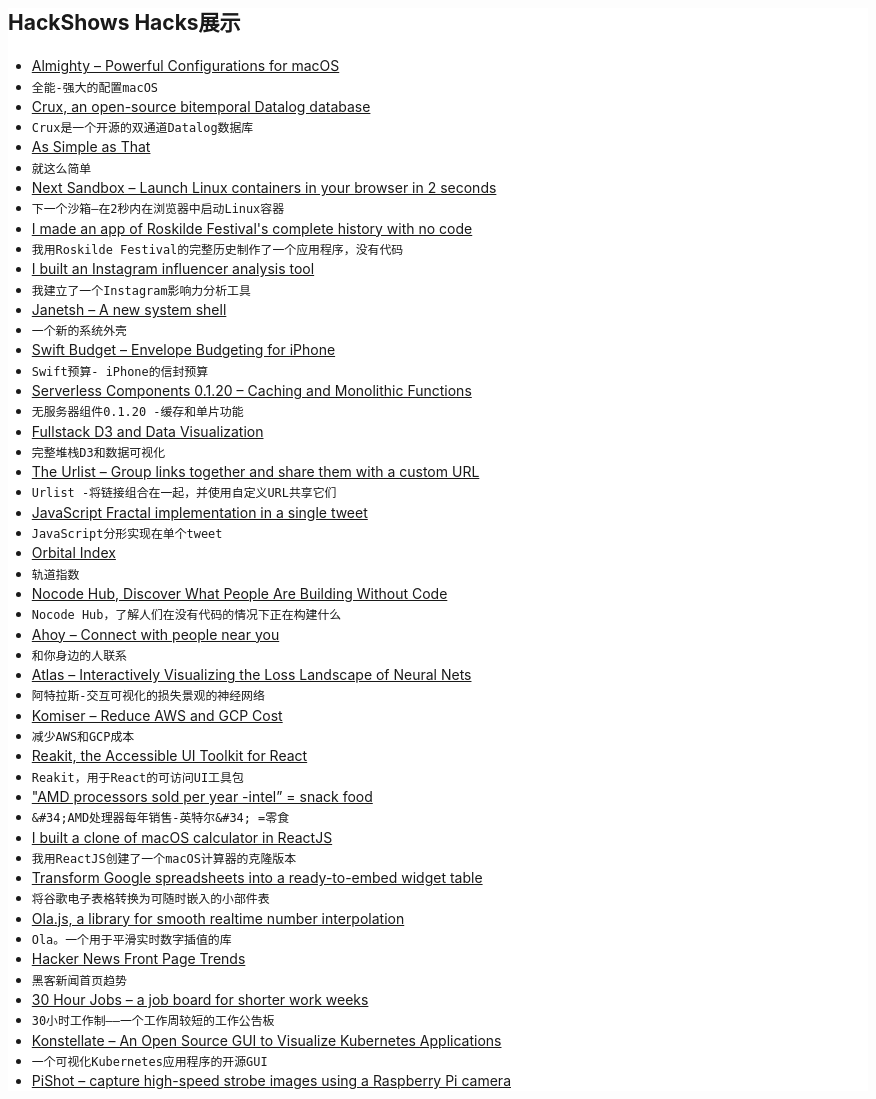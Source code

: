 
## HackShows Hacks展示

- [ Almighty – Powerful Configurations for macOS](https://news.ycombinator.com/item?id=19922578)
- `全能-强大的配置macOS`
- [ Crux, an open-source bitemporal Datalog database](https://juxt.pro/blog/posts/introducing-crux.html)
- `Crux是一个开源的双通道Datalog数据库`
- [ As Simple as That](http://lambdaway.free.fr/lambdaspeech/?view=kiss)
- `就这么简单`
- [ Next Sandbox – Launch Linux containers in your browser in 2 seconds](https://next.tech/sandbox/for-devs)
- `下一个沙箱—在2秒内在浏览器中启动Linux容器`
- [ I made an app of Roskilde Festival&#39;s complete history with no code](https://roskilde.glideapp.io)
- `我用Roskilde Festival的完整历史制作了一个应用程序，没有代码`
- [ I built an Instagram influencer analysis tool](http://influencerwizard.com)
- `我建立了一个Instagram影响力分析工具`
- [ Janetsh – A new system shell](https://github.com/andrewchambers/janetsh)
- `一个新的系统外壳`
- [ Swift Budget – Envelope Budgeting for iPhone](https://budget.cash/)
- `Swift预算- iPhone的信封预算`
- [ Serverless Components 0.1.20 – Caching and Monolithic Functions](https://github.com/serverless/components/releases/tag/0.1.20)
- `无服务器组件0.1.20 -缓存和单片功能`
- [ Fullstack D3 and Data Visualization](https://www.fullstack.io/fullstack-d3)
- `完整堆栈D3和数据可视化`
- [ The Urlist – Group links together and share them with a custom URL](https://www.theurlist.com/)
- `Urlist -将链接组合在一起，并使用自定义URL共享它们`
- [ JavaScript Fractal implementation in a single tweet](https://twitter.com/asyncanup/status/1128435192199139329)
- `JavaScript分形实现在单个tweet`
- [ Orbital Index](https://orbitalindex.com/)
- `轨道指数`
- [ Nocode Hub, Discover What People Are Building Without Code](https://www.nocodehub.com/)
- `Nocode Hub，了解人们在没有代码的情况下正在构建什么`
- [ Ahoy – Connect with people near you](https://ahoy.fm)
- `和你身边的人联系`
- [ Atlas – Interactively Visualizing the Loss Landscape of Neural Nets](https://atls.ml/)
- `阿特拉斯-交互可视化的损失景观的神经网络`
- [ Komiser – Reduce AWS and GCP Cost](https://github.com/mlabouardy/komiser#1)
- `减少AWS和GCP成本`
- [ Reakit, the Accessible UI Toolkit for React](https://reakit.io)
- `Reakit，用于React的可访问UI工具包`
- [ &#34;AMD processors sold per year -intel” = snack food](https://www.google.com/search?hl=en&amp;ei=uBjbXK7rJ-2Igge2_rDQDA&amp;q=amd&#43;processors&#43;sold&#43;per&#43;year&#43;-intel)
- `&#34;AMD处理器每年销售-英特尔&#34; =零食`
- [ I built a clone of macOS calculator in ReactJS](https://github.com/chamoda/react-calculator)
- `我用ReactJS创建了一个macOS计算器的克隆版本`
- [ Transform Google spreadsheets into a ready-to-embed widget table](https://blog.updatefy.co/transform-spreadsheet-to-widget-table/)
- `将谷歌电子表格转换为可随时嵌入的小部件表`
- [ Ola.js, a library for smooth realtime number interpolation](https://github.com/franciscop/ola/)
- `Ola。一个用于平滑实时数字插值的库`
- [ Hacker News Front Page Trends](https://toddwschneider.com/dashboards/hacker-news-trends/)
- `黑客新闻首页趋势`
- [ 30 Hour Jobs – a job board for shorter work weeks](https://30hourjobs.com)
- `30小时工作制——一个工作周较短的工作公告板`
- [ Konstellate – An Open Source GUI to Visualize Kubernetes Applications](https://github.com/containership/konstellate)
- `一个可视化Kubernetes应用程序的开源GUI`
- [ PiShot – capture high-speed strobe images using a Raspberry Pi camera](https://github.com/revalo/pishot)